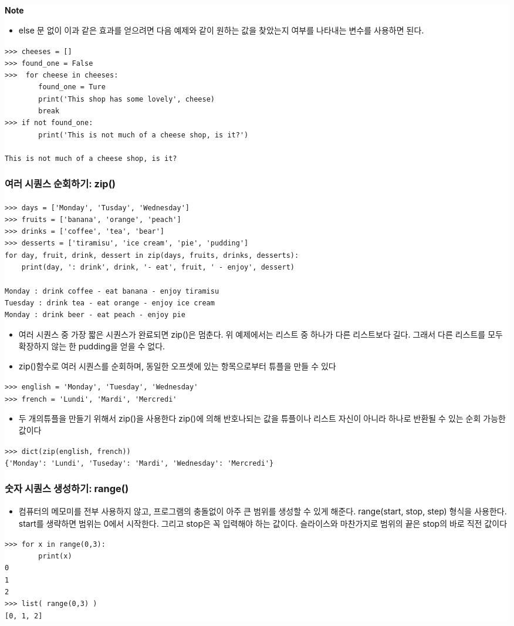 **Note**

* else 문 없이 이과 같은 효과를 얻으려면 다음 예제와 같이 원하는 값을 찾았는지 여부를 나타내는 변수를 사용하면 된다.

```
>>> cheeses = []
>>> found_one = False
>>>	 for cheese in cheeses:
		found_one = Ture
		print('This shop has some lovely', cheese)
		break
>>> if not found_one:
		print('This is not much of a cheese shop, is it?')

This is not much of a cheese shop, is it? 
```

### 여러 시퀀스 순회하기: zip()

```
>>> days = ['Monday', 'Tusday', 'Wednesday']
>>> fruits = ['banana', 'orange', 'peach']
>>> drinks = ['coffee', 'tea', 'bear']
>>> desserts = ['tiramisu', 'ice cream', 'pie', 'pudding']
for day, fruit, drink, dessert in zip(days, fruits, drinks, desserts):
	print(day, ': drink', drink, '- eat', fruit, ' - enjoy', dessert)

Monday : drink coffee - eat banana - enjoy tiramisu
Tuesday : drink tea - eat orange - enjoy ice cream
Monday : drink beer - eat peach - enjoy pie
```

* 여러 시퀀스 중 가장 짧은 시퀀스가 완료되면 zip()은 멈춘다. 위 예제에서는 리스트 중 하나가 다른 리스트보다 길다. 그래서 다른 리스트를 모두 확장하지 않는 한 pudding을 얻을 수 없다.

* zip()함수로 여러 시퀀스를 순회하며, 동일한 오프셋에 있는 항목으로부터 튜플을 만들 수 있다

```
>>> english = 'Monday', 'Tuesday', 'Wednesday'
>>> french = 'Lundi', 'Mardi', 'Mercredi'
```

* 두 개의튜플을 만들기 위해서 zip()을 사용한다 zip()에 의해 반호나되는 값을 튜플이나 리스트 자신이 아니라 하나로 반환될 수 있는 순회 가능한 값이다

```
>>> dict(zip(english, french))
{'Monday': 'Lundi', 'Tuseday': 'Mardi', 'Wednesday': 'Mercredi'}
```

### 숫자 시퀀스 생성하기: range()

* 컴퓨터의 메모미를 전부 사용하지 않고, 프로그램의 충돌없이 아주 큰 범위를 생성할 수 있게 해준다. range(start, stop, step) 형식을 사용한다. start를 생략하면 범위는 0에서 시작한다. 그리고 stop은 꼭 입력해야 하는 값이다. 슬라이스와 마찬가지로 범위의 끝은 stop의 바로 직전 값이다 

```
>>> for x in range(0,3):
		print(x)
0
1
2
>>> list( range(0,3) )
[0, 1, 2]
```
